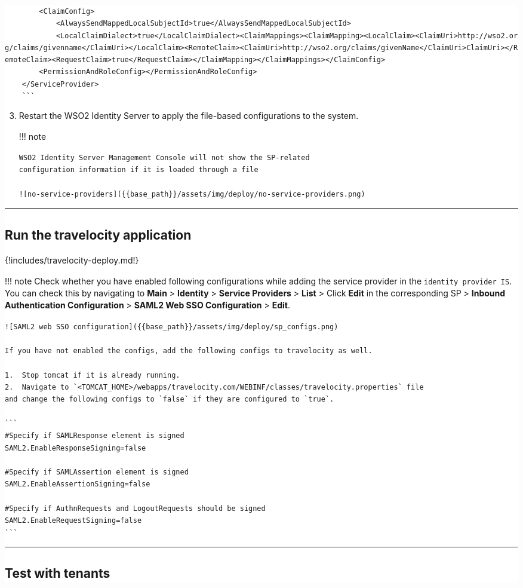             <ClaimConfig>
                <AlwaysSendMappedLocalSubjectId>true</AlwaysSendMappedLocalSubjectId>
                <LocalClaimDialect>true</LocalClaimDialect><ClaimMappings><ClaimMapping><LocalClaim><ClaimUri>http://wso2.org/claims/givenname</ClaimUri></LocalClaim><RemoteClaim><ClaimUri>http://wso2.org/claims/givenName</ClaimUri>ClaimUri></RemoteClaim><RequestClaim>true</RequestClaim></ClaimMapping></ClaimMappings></ClaimConfig>    
            <PermissionAndRoleConfig></PermissionAndRoleConfig>
        </ServiceProvider>
        ```

3.  Restart the WSO2 Identity Server to apply the file-based
    configurations to the system.

    !!! note
    
        WSO2 Identity Server Management Console will not show the SP-related
        configuration information if it is loaded through a file

        ![no-service-providers]({{base_path}}/assets/img/deploy/no-service-providers.png)


---

## Run the travelocity application

{!includes/travelocity-deploy.md!}

!!! note
    Check whether you have enabled following configurations while adding the service provider 
    in the `identity provider IS`. You can check this by navigating to **Main** > **Identity** > 
    **Service Providers** > **List** > Click **Edit** in the corresponding SP > 
    **Inbound Authentication Configuration** > **SAML2 Web SSO Configuration** > **Edit**.
    
    ![SAML2 web SSO configuration]({{base_path}}/assets/img/deploy/sp_configs.png)
    
    If you have not enabled the configs, add the following configs to travelocity as well.
    
    1.  Stop tomcat if it is already running.
    2.  Navigate to `<TOMCAT_HOME>/webapps/travelocity.com/WEB­INF/classes/travelocity.properties` file 
    and change the following configs to `false` if they are configured to `true`.
    
    ```
    #Specify if SAMLResponse element is signed
    SAML2.EnableResponseSigning=false
    
    #Specify if SAMLAssertion element is signed
    SAML2.EnableAssertionSigning=false
    
    #Specify if AuthnRequests and LogoutRequests should be signed
    SAML2.EnableRequestSigning=false
    ```

---

## Test with tenants

